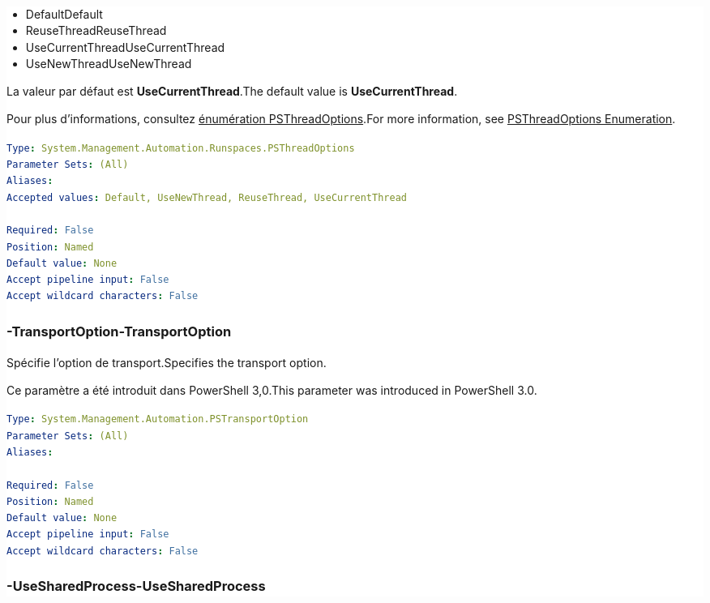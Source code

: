 - <span data-ttu-id="3b412-262">Default</span><span class="sxs-lookup"><span data-stu-id="3b412-262">Default</span></span>
- <span data-ttu-id="3b412-263">ReuseThread</span><span class="sxs-lookup"><span data-stu-id="3b412-263">ReuseThread</span></span>
- <span data-ttu-id="3b412-264">UseCurrentThread</span><span class="sxs-lookup"><span data-stu-id="3b412-264">UseCurrentThread</span></span>
- <span data-ttu-id="3b412-265">UseNewThread</span><span class="sxs-lookup"><span data-stu-id="3b412-265">UseNewThread</span></span>

<span data-ttu-id="3b412-266">La valeur par défaut est **UseCurrentThread**.</span><span class="sxs-lookup"><span data-stu-id="3b412-266">The default value is **UseCurrentThread**.</span></span>

<span data-ttu-id="3b412-267">Pour plus d’informations, consultez [énumération PSThreadOptions](/dotnet/api/system.management.automation.runspaces.psthreadoptions?view=powershellsdk-1.1.0).</span><span class="sxs-lookup"><span data-stu-id="3b412-267">For more information, see [PSThreadOptions Enumeration](/dotnet/api/system.management.automation.runspaces.psthreadoptions?view=powershellsdk-1.1.0).</span></span>

```yaml
Type: System.Management.Automation.Runspaces.PSThreadOptions
Parameter Sets: (All)
Aliases:
Accepted values: Default, UseNewThread, ReuseThread, UseCurrentThread

Required: False
Position: Named
Default value: None
Accept pipeline input: False
Accept wildcard characters: False
```

### <span data-ttu-id="3b412-268">-TransportOption</span><span class="sxs-lookup"><span data-stu-id="3b412-268">-TransportOption</span></span>

<span data-ttu-id="3b412-269">Spécifie l’option de transport.</span><span class="sxs-lookup"><span data-stu-id="3b412-269">Specifies the transport option.</span></span>

<span data-ttu-id="3b412-270">Ce paramètre a été introduit dans PowerShell 3,0.</span><span class="sxs-lookup"><span data-stu-id="3b412-270">This parameter was introduced in PowerShell 3.0.</span></span>

```yaml
Type: System.Management.Automation.PSTransportOption
Parameter Sets: (All)
Aliases:

Required: False
Position: Named
Default value: None
Accept pipeline input: False
Accept wildcard characters: False
```

### <span data-ttu-id="3b412-271">-UseSharedProcess</span><span class="sxs-lookup"><span data-stu-id="3b412-271">-UseSharedProcess</span></span>
